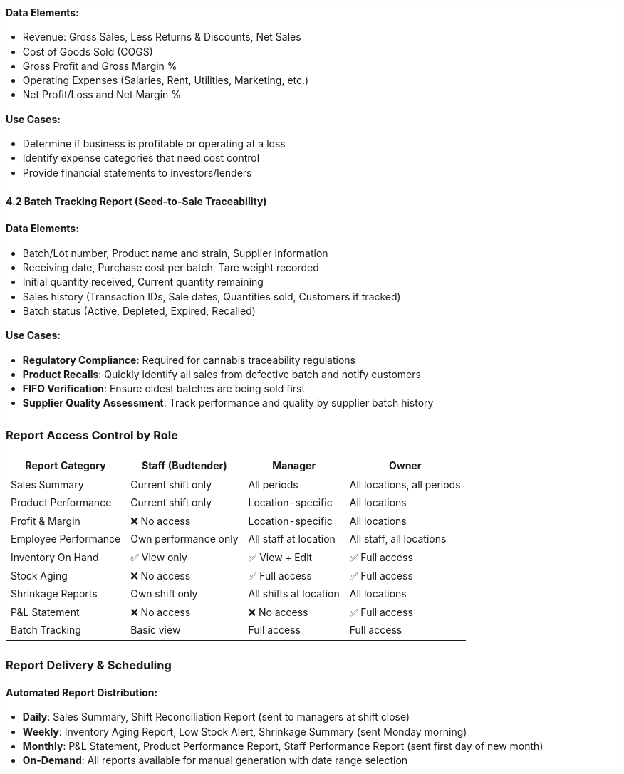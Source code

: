 **Data Elements:**
- Revenue: Gross Sales, Less Returns & Discounts, Net Sales
- Cost of Goods Sold (COGS)
- Gross Profit and Gross Margin %
- Operating Expenses (Salaries, Rent, Utilities, Marketing, etc.)
- Net Profit/Loss and Net Margin %

**Use Cases:**
- Determine if business is profitable or operating at a loss
- Identify expense categories that need cost control
- Provide financial statements to investors/lenders

#### 4.2 Batch Tracking Report (Seed-to-Sale Traceability)

**Data Elements:**
- Batch/Lot number, Product name and strain, Supplier information
- Receiving date, Purchase cost per batch, Tare weight recorded
- Initial quantity received, Current quantity remaining
- Sales history (Transaction IDs, Sale dates, Quantities sold, Customers if tracked)
- Batch status (Active, Depleted, Expired, Recalled)

**Use Cases:**
- **Regulatory Compliance**: Required for cannabis traceability regulations
- **Product Recalls**: Quickly identify all sales from defective batch and notify customers
- **FIFO Verification**: Ensure oldest batches are being sold first
- **Supplier Quality Assessment**: Track performance and quality by supplier batch history

### Report Access Control by Role

| Report Category | Staff (Budtender) | Manager | Owner |
|----------------|-------------------|---------|-------|
| Sales Summary | Current shift only | All periods | All locations, all periods |
| Product Performance | Current shift only | Location-specific | All locations |
| Profit & Margin | ❌ No access | Location-specific | All locations |
| Employee Performance | Own performance only | All staff at location | All staff, all locations |
| Inventory On Hand | ✅ View only | ✅ View + Edit | ✅ Full access |
| Stock Aging | ❌ No access | ✅ Full access | ✅ Full access |
| Shrinkage Reports | Own shift only | All shifts at location | All locations |
| P&L Statement | ❌ No access | ❌ No access | ✅ Full access |
| Batch Tracking | Basic view | Full access | Full access |

### Report Delivery & Scheduling

**Automated Report Distribution:**
- **Daily**: Sales Summary, Shift Reconciliation Report (sent to managers at shift close)
- **Weekly**: Inventory Aging Report, Low Stock Alert, Shrinkage Summary (sent Monday morning)
- **Monthly**: P&L Statement, Product Performance Report, Staff Performance Report (sent first day of new month)
- **On-Demand**: All reports available for manual generation with date range selection
